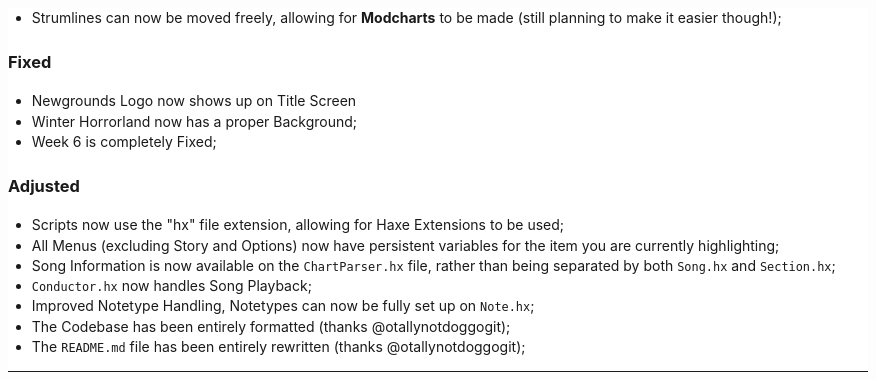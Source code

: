 - Strumlines can now be moved freely, allowing for **Modcharts** to be made (still planning to make it easier though!);


### Fixed
- Newgrounds Logo now shows up on Title Screen
- Winter Horrorland now has a proper Background;
- Week 6 is completely Fixed;


### Adjusted
- Scripts now use the "hx" file extension, allowing for Haxe Extensions to be used;
- All Menus (excluding Story and Options) now have persistent variables for the item you are currently highlighting;
- Song Information is now available on the `ChartParser.hx` file, rather than being separated by both `Song.hx` and `Section.hx`;
- `Conductor.hx` now handles Song Playback;
- Improved Notetype Handling, Notetypes can now be fully set up on `Note.hx`;
- The Codebase has been entirely formatted (thanks @otallynotdoggogit);
- The `README.md` file has been entirely rewritten (thanks @otallynotdoggogit);

----------------------------------------------